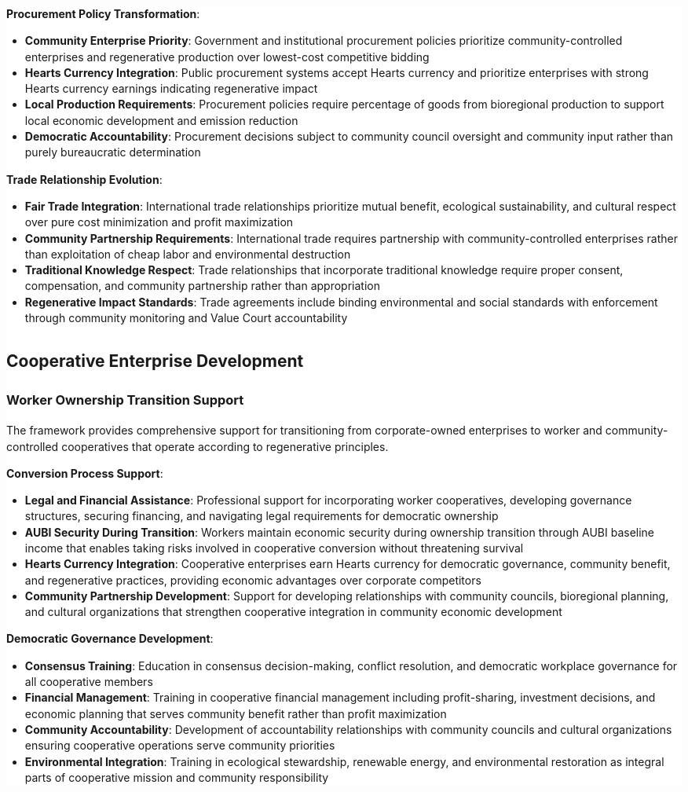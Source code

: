 **Procurement Policy Transformation**:
- **Community Enterprise Priority**: Government and institutional procurement policies prioritize community-controlled enterprises and regenerative production over lowest-cost competitive bidding
- **Hearts Currency Integration**: Public procurement systems accept Hearts currency and prioritize enterprises with strong Hearts currency earnings indicating regenerative impact
- **Local Production Requirements**: Procurement policies require percentage of goods from bioregional production to support local economic development and emission reduction
- **Democratic Accountability**: Procurement decisions subject to community council oversight and community input rather than purely bureaucratic determination

**Trade Relationship Evolution**:
- **Fair Trade Integration**: International trade relationships prioritize mutual benefit, ecological sustainability, and cultural respect over pure cost minimization and profit maximization
- **Community Partnership Requirements**: International trade requires partnership with community-controlled enterprises rather than exploitation of cheap labor and environmental destruction
- **Traditional Knowledge Respect**: Trade relationships that incorporate traditional knowledge require proper consent, compensation, and community partnership rather than appropriation
- **Regenerative Impact Standards**: Trade agreements include binding environmental and social standards with enforcement through community monitoring and Value Court accountability

## <a id="cooperative-development"></a>Cooperative Enterprise Development

### Worker Ownership Transition Support

The framework provides comprehensive support for transitioning from corporate-owned enterprises to worker and community-controlled cooperatives that operate according to regenerative principles.

**Conversion Process Support**:
- **Legal and Financial Assistance**: Professional support for incorporating worker cooperatives, developing governance structures, securing financing, and navigating legal requirements for democratic ownership
- **AUBI Security During Transition**: Workers maintain economic security during ownership transition through AUBI baseline income that enables taking risks involved in cooperative conversion without threatening survival
- **Hearts Currency Integration**: Cooperative enterprises earn Hearts currency for democratic governance, community benefit, and regenerative practices, providing economic advantages over corporate competitors
- **Community Partnership Development**: Support for developing relationships with community councils, bioregional planning, and cultural organizations that strengthen cooperative integration in community economic development

**Democratic Governance Development**:
- **Consensus Training**: Education in consensus decision-making, conflict resolution, and democratic workplace governance for all cooperative members
- **Financial Management**: Training in cooperative financial management including profit-sharing, investment decisions, and economic planning that serves community benefit rather than profit maximization
- **Community Accountability**: Development of accountability relationships with community councils and cultural organizations ensuring cooperative operations serve community priorities
- **Environmental Integration**: Training in ecological stewardship, renewable energy, and environmental restoration as integral parts of cooperative mission and community responsibility
